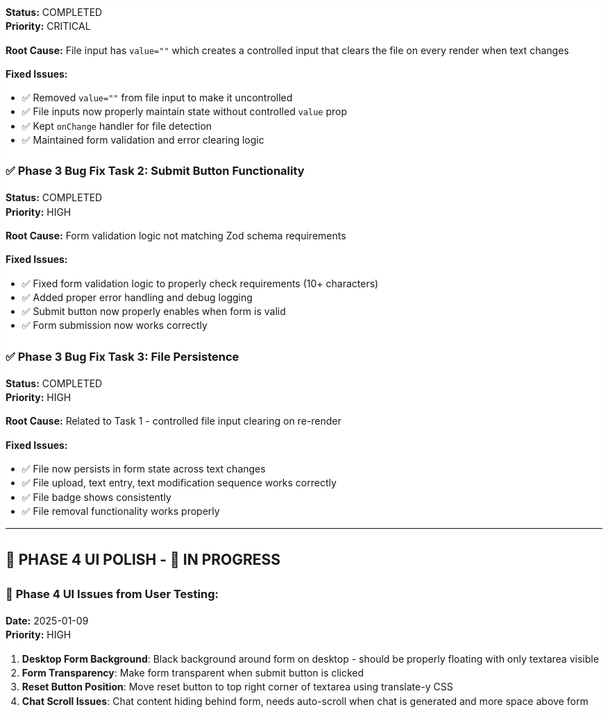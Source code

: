 **Status:** COMPLETED  
**Priority:** CRITICAL

**Root Cause:** File input has `value=""` which creates a controlled input that clears the file on every render when text changes

**Fixed Issues:**

- ✅ Removed `value=""` from file input to make it uncontrolled
- ✅ File inputs now properly maintain state without controlled `value` prop
- ✅ Kept `onChange` handler for file detection
- ✅ Maintained form validation and error clearing logic

### ✅ Phase 3 Bug Fix Task 2: Submit Button Functionality

**Status:** COMPLETED  
**Priority:** HIGH

**Root Cause:** Form validation logic not matching Zod schema requirements

**Fixed Issues:**

- ✅ Fixed form validation logic to properly check requirements (10+ characters)
- ✅ Added proper error handling and debug logging
- ✅ Submit button now properly enables when form is valid
- ✅ Form submission now works correctly

### ✅ Phase 3 Bug Fix Task 3: File Persistence

**Status:** COMPLETED  
**Priority:** HIGH

**Root Cause:** Related to Task 1 - controlled file input clearing on re-render

**Fixed Issues:**

- ✅ File now persists in form state across text changes
- ✅ File upload, text entry, text modification sequence works correctly
- ✅ File badge shows consistently
- ✅ File removal functionality works properly

---

## 🚨 PHASE 4 UI POLISH - 🔧 IN PROGRESS

### 🐛 **Phase 4 UI Issues from User Testing:**

**Date:** 2025-01-09  
**Priority:** HIGH

1. **Desktop Form Background**: Black background around form on desktop - should be properly floating with only textarea visible
2. **Form Transparency**: Make form transparent when submit button is clicked
3. **Reset Button Position**: Move reset button to top right corner of textarea using translate-y CSS
4. **Chat Scroll Issues**: Chat content hiding behind form, needs auto-scroll when chat is generated and more space above form

